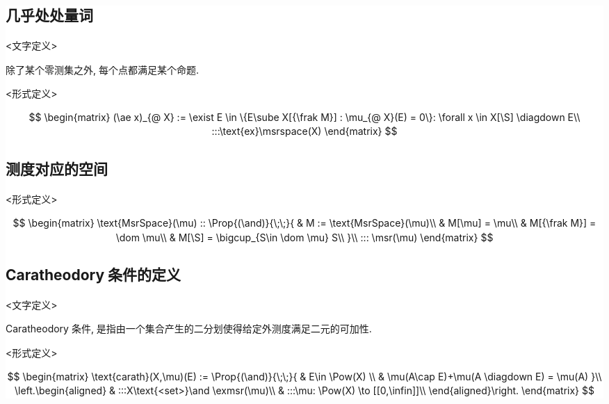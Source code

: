 
## 几乎处处量词

\<文字定义\>

除了某个零测集之外, 每个点都满足某个命题. 

\<形式定义\>

$$
\begin{matrix}
(\ae x)_{@ X} := \exist E \in \{E\sube X[{\frak M}] : \mu_{@ X}(E) = 0\}: \forall x \in X[\S] \diagdown E\\
:::\text{ex}\msrspace(X)
\end{matrix}
$$

## 测度对应的空间

\<形式定义\>

$$
\begin{matrix}
\text{MsrSpace}(\mu) :: \Prop{(\and)}{\;\;}{
    & M := \text{MsrSpace}(\mu)\\
    & M[\mu] = \mu\\
    & M[{\frak M}] = \dom \mu\\
    & M[\S] = \bigcup_{S\in \dom \mu} S\\
}\\
::: \msr(\mu)
\end{matrix}
$$

## Caratheodory 条件的定义

\<文字定义\>

Caratheodory 条件, 是指由一个集合产生的二分划使得给定外测度满足二元的可加性. 

\<形式定义\>

$$
\begin{matrix}
\text{carath}(X,\mu)(E)
:= \Prop{(\and)}{\;\;}{
    & E\in \Pow(X) \\
    & \mu(A\cap E)+\mu(A \diagdown E) = \mu(A)
}\\
\left.\begin{aligned}
    & :::X\text{<set>}\and \exmsr(\mu)\\
    & :::\mu: \Pow(X) \to [[0,\infin]]\\
\end{aligned}\right.
\end{matrix}
$$
